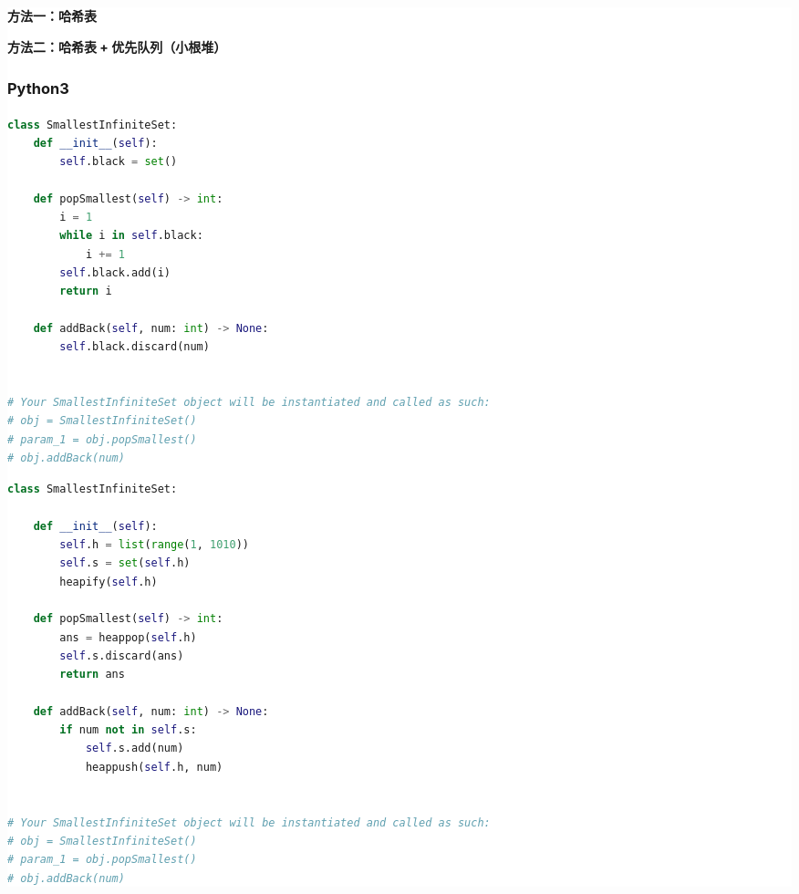 

**方法一：哈希表**

**方法二：哈希表 + 优先队列（小根堆）**



### **Python3**



```python
class SmallestInfiniteSet:
    def __init__(self):
        self.black = set()

    def popSmallest(self) -> int:
        i = 1
        while i in self.black:
            i += 1
        self.black.add(i)
        return i

    def addBack(self, num: int) -> None:
        self.black.discard(num)


# Your SmallestInfiniteSet object will be instantiated and called as such:
# obj = SmallestInfiniteSet()
# param_1 = obj.popSmallest()
# obj.addBack(num)
```

```python
class SmallestInfiniteSet:

    def __init__(self):
        self.h = list(range(1, 1010))
        self.s = set(self.h)
        heapify(self.h)

    def popSmallest(self) -> int:
        ans = heappop(self.h)
        self.s.discard(ans)
        return ans

    def addBack(self, num: int) -> None:
        if num not in self.s:
            self.s.add(num)
            heappush(self.h, num)


# Your SmallestInfiniteSet object will be instantiated and called as such:
# obj = SmallestInfiniteSet()
# param_1 = obj.popSmallest()
# obj.addBack(num)
```

